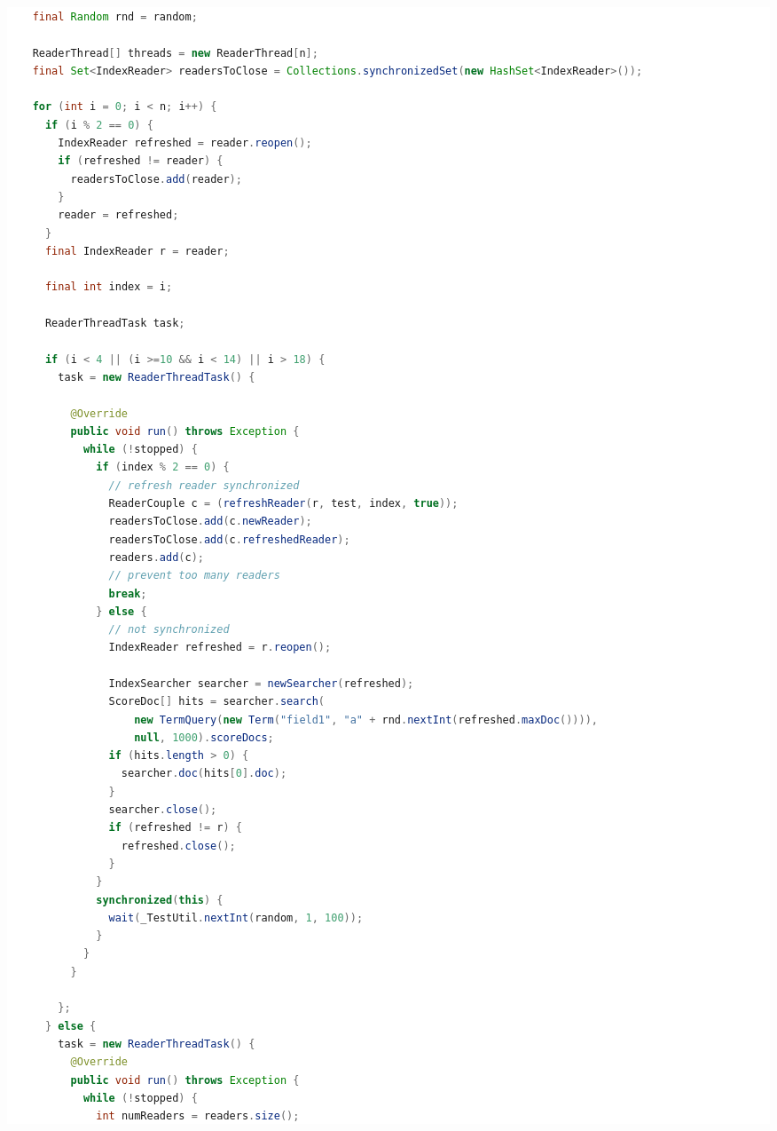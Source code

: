 ```java
    final Random rnd = random;
    
    ReaderThread[] threads = new ReaderThread[n];
    final Set<IndexReader> readersToClose = Collections.synchronizedSet(new HashSet<IndexReader>());
    
    for (int i = 0; i < n; i++) {
      if (i % 2 == 0) {
        IndexReader refreshed = reader.reopen();
        if (refreshed != reader) {
          readersToClose.add(reader);
        }
        reader = refreshed;
      }
      final IndexReader r = reader;
      
      final int index = i;    
      
      ReaderThreadTask task;
      
      if (i < 4 || (i >=10 && i < 14) || i > 18) {
        task = new ReaderThreadTask() {
          
          @Override
          public void run() throws Exception {
            while (!stopped) {
              if (index % 2 == 0) {
                // refresh reader synchronized
                ReaderCouple c = (refreshReader(r, test, index, true));
                readersToClose.add(c.newReader);
                readersToClose.add(c.refreshedReader);
                readers.add(c);
                // prevent too many readers
                break;
              } else {
                // not synchronized
                IndexReader refreshed = r.reopen();
                
                IndexSearcher searcher = newSearcher(refreshed);
                ScoreDoc[] hits = searcher.search(
                    new TermQuery(new Term("field1", "a" + rnd.nextInt(refreshed.maxDoc()))),
                    null, 1000).scoreDocs;
                if (hits.length > 0) {
                  searcher.doc(hits[0].doc);
                }
                searcher.close();
                if (refreshed != r) {
                  refreshed.close();
                }
              }
              synchronized(this) {
                wait(_TestUtil.nextInt(random, 1, 100));
              }
            }
          }
          
        };
      } else {
        task = new ReaderThreadTask() {
          @Override
          public void run() throws Exception {
            while (!stopped) {
              int numReaders = readers.size();
```